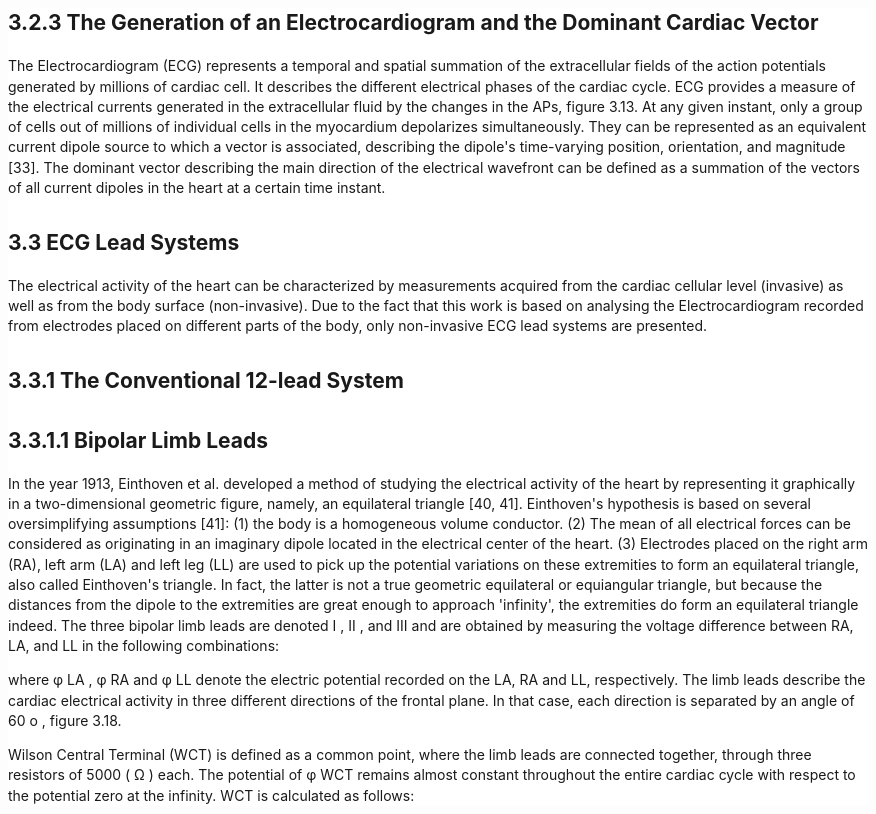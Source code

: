 ## 3.2.3 The Generation of an Electrocardiogram and the Dominant Cardiac Vector

The Electrocardiogram (ECG) represents a temporal and spatial summation of the extracellular fields of the action potentials generated by millions of cardiac cell. It describes the different electrical phases of the cardiac cycle. ECG provides a measure of the electrical currents generated in the extracellular fluid by the changes in the APs, figure 3.13. At any given instant, only a group of cells out of millions of individual cells in the myocardium depolarizes simultaneously. They can be represented as an equivalent current dipole source to which a vector is associated, describing the dipole's time-varying position, orientation, and magnitude [33]. The dominant vector describing the main direction of the electrical wavefront can be defined as a summation of the vectors of all current dipoles in the heart at a certain time instant.

## 3.3 ECG Lead Systems

The electrical activity of the heart can be characterized by measurements acquired from the cardiac cellular level (invasive) as well as from the body surface (non-invasive). Due to the fact that this work is based on analysing the Electrocardiogram recorded from electrodes placed on different parts of the body, only non-invasive ECG lead systems are presented.

## 3.3.1 The Conventional 12-lead System

## 3.3.1.1 Bipolar Limb Leads

In the year 1913, Einthoven et al. developed a method of studying the electrical activity of the heart by representing it graphically in a two-dimensional geometric figure, namely, an equilateral triangle [40, 41]. Einthoven's hypothesis is based on several oversimplifying assumptions [41]: (1) the body is a homogeneous volume conductor. (2) The mean of all electrical forces can be considered as originating in an imaginary dipole located in the electrical center of the heart. (3) Electrodes placed on the right arm (RA), left arm (LA) and left leg (LL) are used to pick up the potential variations on these extremities to form an equilateral triangle, also called Einthoven's triangle. In fact, the latter is not a true geometric equilateral or equiangular triangle, but because the distances from the dipole to the extremities are great enough to approach 'infinity', the extremities do form an equilateral triangle indeed. The three bipolar limb leads are denoted I , II , and III and are obtained by measuring the voltage difference between RA, LA, and LL in the following combinations:









where φ LA , φ RA and φ LL denote the electric potential recorded on the LA, RA and LL, respectively. The limb leads describe the cardiac electrical activity in three different directions of the frontal plane. In that case, each direction is separated by an angle of 60 o , figure 3.18.

Wilson Central Terminal (WCT) is defined as a common point, where the limb leads are connected together, through three resistors of 5000 ( Ω ) each. The potential of φ WCT remains almost constant throughout the entire cardiac cycle with respect to the potential zero at the infinity. WCT is calculated as follows:


